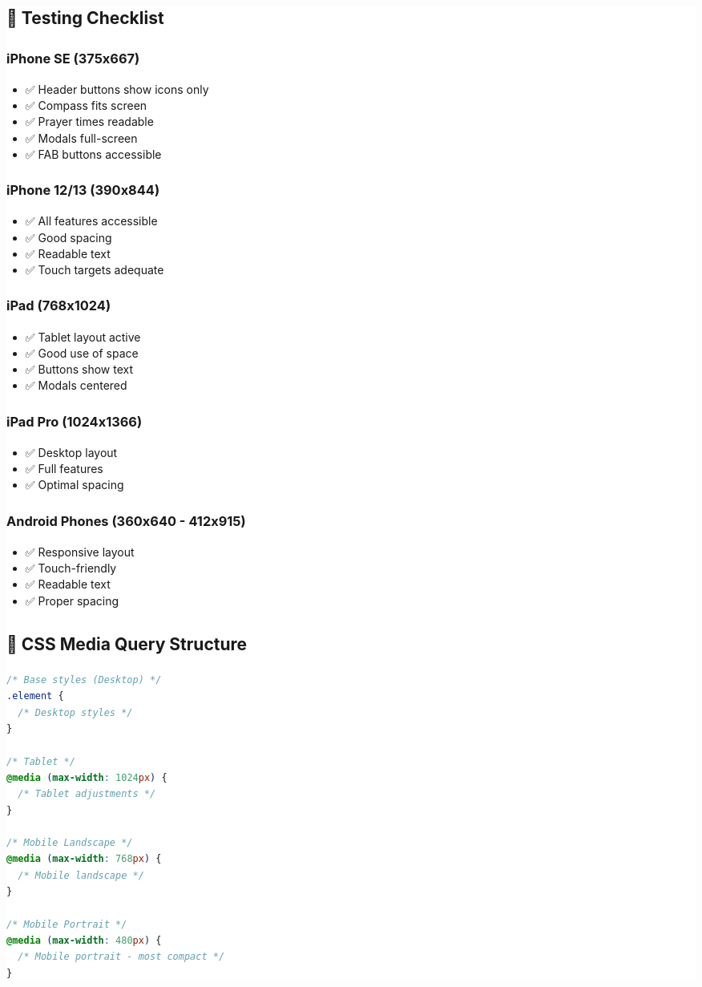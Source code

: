 ## 📱 Testing Checklist

### iPhone SE (375x667)
- ✅ Header buttons show icons only
- ✅ Compass fits screen
- ✅ Prayer times readable
- ✅ Modals full-screen
- ✅ FAB buttons accessible

### iPhone 12/13 (390x844)
- ✅ All features accessible
- ✅ Good spacing
- ✅ Readable text
- ✅ Touch targets adequate

### iPad (768x1024)
- ✅ Tablet layout active
- ✅ Good use of space
- ✅ Buttons show text
- ✅ Modals centered

### iPad Pro (1024x1366)
- ✅ Desktop layout
- ✅ Full features
- ✅ Optimal spacing

### Android Phones (360x640 - 412x915)
- ✅ Responsive layout
- ✅ Touch-friendly
- ✅ Readable text
- ✅ Proper spacing

## 🔧 CSS Media Query Structure

```css
/* Base styles (Desktop) */
.element {
  /* Desktop styles */
}

/* Tablet */
@media (max-width: 1024px) {
  /* Tablet adjustments */
}

/* Mobile Landscape */
@media (max-width: 768px) {
  /* Mobile landscape */
}

/* Mobile Portrait */
@media (max-width: 480px) {
  /* Mobile portrait - most compact */
}
```
